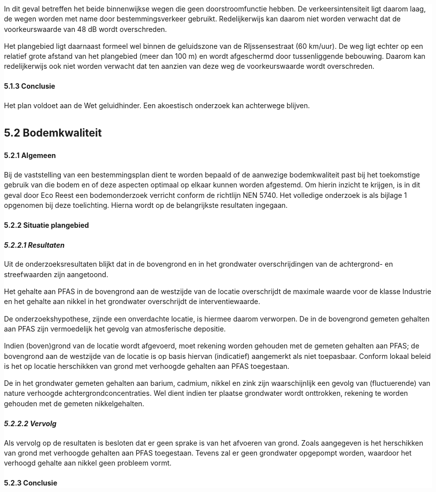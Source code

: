 In dit geval betreffen het beide binnenwijkse wegen die geen doorstroomfunctie hebben. De verkeersintensiteit ligt daarom laag, de wegen worden met name door bestemmingsverkeer gebruikt. Redelijkerwijs kan daarom niet worden verwacht dat de voorkeurswaarde van 48 dB wordt overschreden.

Het plangebied ligt daarnaast formeel wel binnen de geluidszone van de RIjssensestraat (60 km/uur). De weg ligt echter op een relatief grote afstand van het plangebied (meer dan 100 m) en wordt afgeschermd door tussenliggende bebouwing. Daarom kan redelijkerwijs ook niet worden verwacht dat ten aanzien van deze weg de voorkeurswaarde wordt overschreden.

#### **5.1.3 Conclusie**

<span id="page-30-0"></span>Het plan voldoet aan de Wet geluidhinder. Een akoestisch onderzoek kan achterwege blijven.

## **5.2 Bodemkwaliteit**

#### **5.2.1 Algemeen**

Bij de vaststelling van een bestemmingsplan dient te worden bepaald of de aanwezige bodemkwaliteit past bij het toekomstige gebruik van die bodem en of deze aspecten optimaal op elkaar kunnen worden afgestemd. Om hierin inzicht te krijgen, is in dit geval door Eco Reest een bodemonderzoek verricht conform de richtlijn NEN 5740. Het volledige onderzoek is als bijlage 1 opgenomen bij deze toelichting. Hierna wordt op de belangrijkste resultaten ingegaan.

#### **5.2.2 Situatie plangebied**

#### *5.2.2.1 Resultaten*

Uit de onderzoeksresultaten blijkt dat in de bovengrond en in het grondwater overschrijdingen van de achtergrond- en streefwaarden zijn aangetoond.

Het gehalte aan PFAS in de bovengrond aan de westzijde van de locatie overschrijdt de maximale waarde voor de klasse Industrie en het gehalte aan nikkel in het grondwater overschrijdt de interventiewaarde.

De onderzoekshypothese, zijnde een onverdachte locatie, is hiermee daarom verworpen. De in de bovengrond gemeten gehalten aan PFAS zijn vermoedelijk het gevolg van atmosferische depositie.

Indien (boven)grond van de locatie wordt afgevoerd, moet rekening worden gehouden met de gemeten gehalten aan PFAS; de bovengrond aan de westzijde van de locatie is op basis hiervan (indicatief) aangemerkt als niet toepasbaar. Conform lokaal beleid is het op locatie herschikken van grond met verhoogde gehalten aan PFAS toegestaan.

De in het grondwater gemeten gehalten aan barium, cadmium, nikkel en zink zijn waarschijnlijk een gevolg van (fluctuerende) van nature verhoogde achtergrondconcentraties. Wel dient indien ter plaatse grondwater wordt onttrokken, rekening te worden gehouden met de gemeten nikkelgehalten.

#### *5.2.2.2 Vervolg*

Als vervolg op de resultaten is besloten dat er geen sprake is van het afvoeren van grond. Zoals aangegeven is het herschikken van grond met verhoogde gehalten aan PFAS toegestaan. Tevens zal er geen grondwater opgepompt worden, waardoor het verhoogd gehalte aan nikkel geen probleem vormt.

#### **5.2.3 Conclusie**
